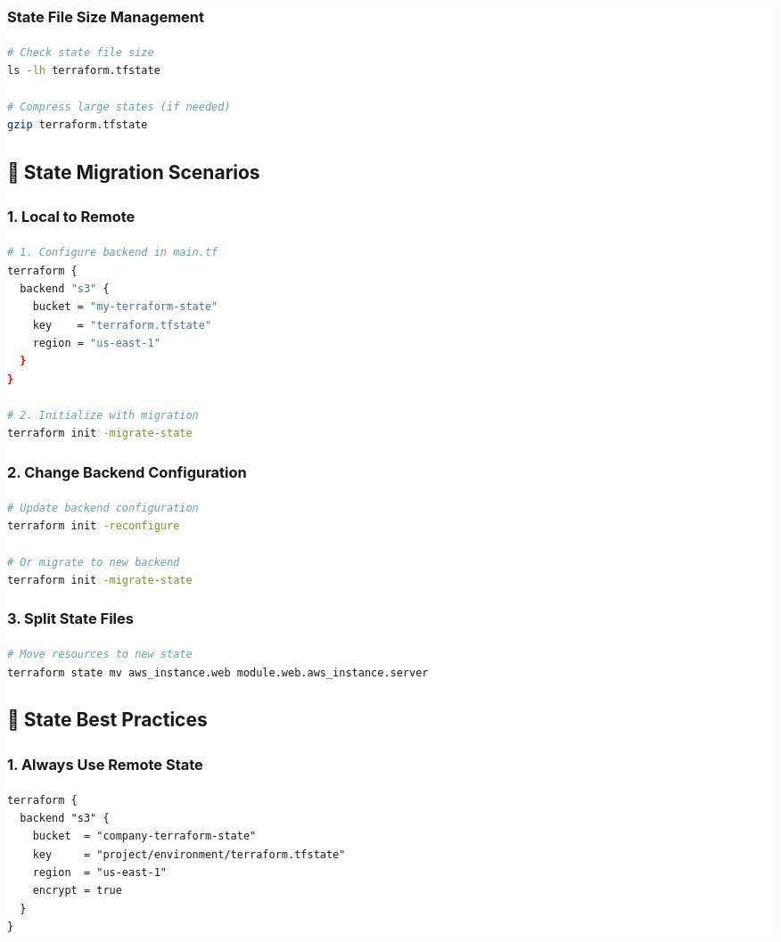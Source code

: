 ### **State File Size Management**
```bash
# Check state file size
ls -lh terraform.tfstate

# Compress large states (if needed)
gzip terraform.tfstate
```

## 🔄 State Migration Scenarios

### **1. Local to Remote**
```bash
# 1. Configure backend in main.tf
terraform {
  backend "s3" {
    bucket = "my-terraform-state"
    key    = "terraform.tfstate"
    region = "us-east-1"
  }
}

# 2. Initialize with migration
terraform init -migrate-state
```

### **2. Change Backend Configuration**
```bash
# Update backend configuration
terraform init -reconfigure

# Or migrate to new backend
terraform init -migrate-state
```

### **3. Split State Files**
```bash
# Move resources to new state
terraform state mv aws_instance.web module.web.aws_instance.server
```

## 🎯 State Best Practices

### **1. Always Use Remote State**
```hcl
terraform {
  backend "s3" {
    bucket  = "company-terraform-state"
    key     = "project/environment/terraform.tfstate"
    region  = "us-east-1"
    encrypt = true
  }
}
```
